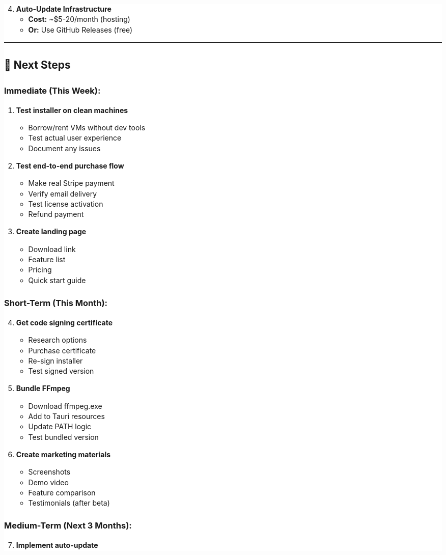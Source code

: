 4. **Auto-Update Infrastructure**
   - **Cost:** ~$5-20/month (hosting)
   - **Or:** Use GitHub Releases (free)

---

## 🚀 Next Steps

### **Immediate (This Week):**

1. **Test installer on clean machines**

   - Borrow/rent VMs without dev tools
   - Test actual user experience
   - Document any issues

2. **Test end-to-end purchase flow**

   - Make real Stripe payment
   - Verify email delivery
   - Test license activation
   - Refund payment

3. **Create landing page**
   - Download link
   - Feature list
   - Pricing
   - Quick start guide

### **Short-Term (This Month):**

4. **Get code signing certificate**

   - Research options
   - Purchase certificate
   - Re-sign installer
   - Test signed version

5. **Bundle FFmpeg**

   - Download ffmpeg.exe
   - Add to Tauri resources
   - Update PATH logic
   - Test bundled version

6. **Create marketing materials**
   - Screenshots
   - Demo video
   - Feature comparison
   - Testimonials (after beta)

### **Medium-Term (Next 3 Months):**

7. **Implement auto-update**
